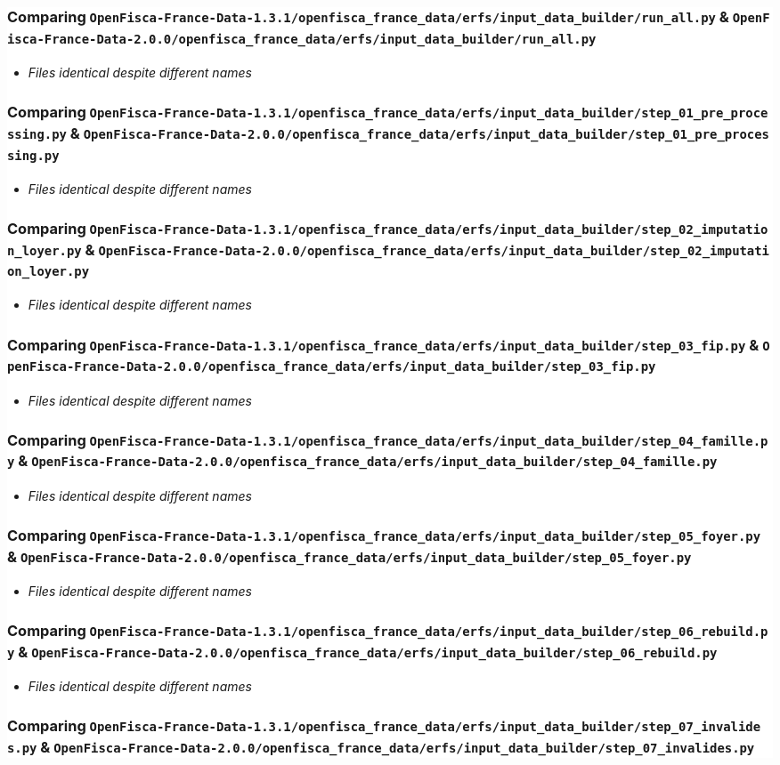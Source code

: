 ### Comparing `OpenFisca-France-Data-1.3.1/openfisca_france_data/erfs/input_data_builder/run_all.py` & `OpenFisca-France-Data-2.0.0/openfisca_france_data/erfs/input_data_builder/run_all.py`

 * *Files identical despite different names*

### Comparing `OpenFisca-France-Data-1.3.1/openfisca_france_data/erfs/input_data_builder/step_01_pre_processing.py` & `OpenFisca-France-Data-2.0.0/openfisca_france_data/erfs/input_data_builder/step_01_pre_processing.py`

 * *Files identical despite different names*

### Comparing `OpenFisca-France-Data-1.3.1/openfisca_france_data/erfs/input_data_builder/step_02_imputation_loyer.py` & `OpenFisca-France-Data-2.0.0/openfisca_france_data/erfs/input_data_builder/step_02_imputation_loyer.py`

 * *Files identical despite different names*

### Comparing `OpenFisca-France-Data-1.3.1/openfisca_france_data/erfs/input_data_builder/step_03_fip.py` & `OpenFisca-France-Data-2.0.0/openfisca_france_data/erfs/input_data_builder/step_03_fip.py`

 * *Files identical despite different names*

### Comparing `OpenFisca-France-Data-1.3.1/openfisca_france_data/erfs/input_data_builder/step_04_famille.py` & `OpenFisca-France-Data-2.0.0/openfisca_france_data/erfs/input_data_builder/step_04_famille.py`

 * *Files identical despite different names*

### Comparing `OpenFisca-France-Data-1.3.1/openfisca_france_data/erfs/input_data_builder/step_05_foyer.py` & `OpenFisca-France-Data-2.0.0/openfisca_france_data/erfs/input_data_builder/step_05_foyer.py`

 * *Files identical despite different names*

### Comparing `OpenFisca-France-Data-1.3.1/openfisca_france_data/erfs/input_data_builder/step_06_rebuild.py` & `OpenFisca-France-Data-2.0.0/openfisca_france_data/erfs/input_data_builder/step_06_rebuild.py`

 * *Files identical despite different names*

### Comparing `OpenFisca-France-Data-1.3.1/openfisca_france_data/erfs/input_data_builder/step_07_invalides.py` & `OpenFisca-France-Data-2.0.0/openfisca_france_data/erfs/input_data_builder/step_07_invalides.py`
